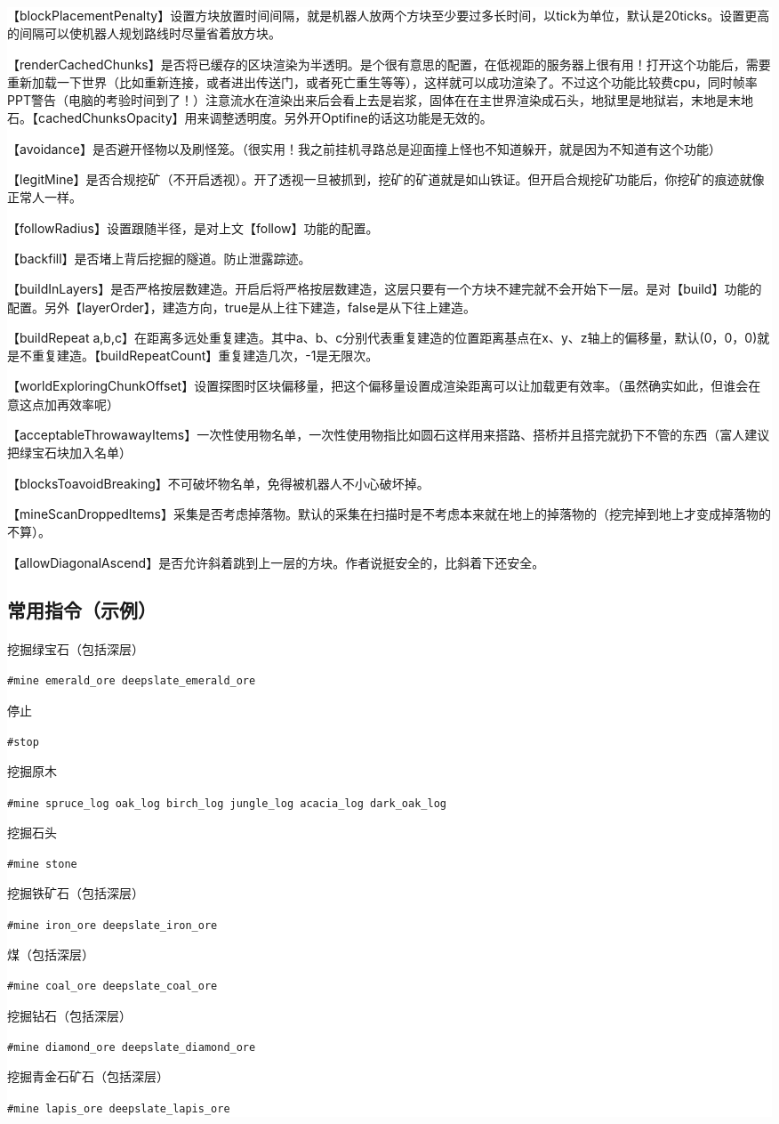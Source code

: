 【blockPlacementPenalty】设置方块放置时间间隔，就是机器人放两个方块至少要过多长时间，以tick为单位，默认是20ticks。设置更高的间隔可以使机器人规划路线时尽量省着放方块。

【renderCachedChunks】是否将已缓存的区块渲染为半透明。是个很有意思的配置，在低视距的服务器上很有用！打开这个功能后，需要重新加载一下世界（比如重新连接，或者进出传送门，或者死亡重生等等），这样就可以成功渲染了。不过这个功能比较费cpu，同时帧率PPT警告（电脑的考验时间到了！）注意流水在渲染出来后会看上去是岩浆，固体在在主世界渲染成石头，地狱里是地狱岩，末地是末地石。【cachedChunksOpacity】用来调整透明度。另外开Optifine的话这功能是无效的。

【avoidance】是否避开怪物以及刷怪笼。（很实用！我之前挂机寻路总是迎面撞上怪也不知道躲开，就是因为不知道有这个功能）

【legitMine】是否合规挖矿（不开启透视）。开了透视一旦被抓到，挖矿的矿道就是如山铁证。但开启合规挖矿功能后，你挖矿的痕迹就像正常人一样。

【followRadius】设置跟随半径，是对上文【follow】功能的配置。

【backfill】是否堵上背后挖掘的隧道。防止泄露踪迹。

【buildInLayers】是否严格按层数建造。开启后将严格按层数建造，这层只要有一个方块不建完就不会开始下一层。是对【build】功能的配置。另外【layerOrder】，建造方向，true是从上往下建造，false是从下往上建造。

【buildRepeat a,b,c】在距离多远处重复建造。其中a、b、c分别代表重复建造的位置距离基点在x、y、z轴上的偏移量，默认(0，0，0)就是不重复建造。【buildRepeatCount】重复建造几次，-1是无限次。

【worldExploringChunkOffset】设置探图时区块偏移量，把这个偏移量设置成渲染距离可以让加载更有效率。（虽然确实如此，但谁会在意这点加再效率呢）

【acceptableThrowawayItems】一次性使用物名单，一次性使用物指比如圆石这样用来搭路、搭桥并且搭完就扔下不管的东西（富人建议把绿宝石块加入名单）

【blocksToavoidBreaking】不可破坏物名单，免得被机器人不小心破坏掉。

【mineScanDroppedItems】采集是否考虑掉落物。默认的采集在扫描时是不考虑本来就在地上的掉落物的（挖完掉到地上才变成掉落物的不算）。

【allowDiagonalAscend】是否允许斜着跳到上一层的方块。作者说挺安全的，比斜着下还安全。

## 常用指令（示例）
挖掘绿宝石（包括深层）
```
#mine emerald_ore deepslate_emerald_ore
```
停止
```
#stop
```
挖掘原木
```
#mine spruce_log oak_log birch_log jungle_log acacia_log dark_oak_log
```
挖掘石头
```
#mine stone
```
挖掘铁矿石（包括深层）
```
#mine iron_ore deepslate_iron_ore
```
煤（包括深层）
```
#mine coal_ore deepslate_coal_ore
```
挖掘钻石（包括深层）
```
#mine diamond_ore deepslate_diamond_ore	
```
挖掘青金石矿石（包括深层）
```
#mine lapis_ore deepslate_lapis_ore
```